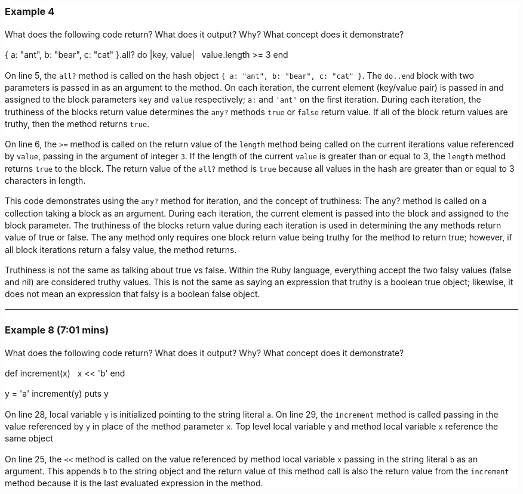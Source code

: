 ### Example 4

What does the following code return? What does it output? Why? What concept does it demonstrate?

{ a: "ant", b: "bear", c: "cat" }.all? do |key, value|
  value.length >= 3
end

On line 5, the `all?` method is called on the hash object `{ a: "ant", b: "bear", c: "cat" }`. The `do..end` block with two parameters is passed in as an argument to the method. On each iteration, the current element (key/value pair) is passed in and assigned to the block parameters `key` and `value` respectively; `a:` and `'ant'` on the first iteration. During each iteration, the truthiness of the blocks return value determines the `any?` methods `true` or `false` return value. If all of the block return values are truthy, then the method returns `true`.

On line 6, the `>=` method is called on the return value of the `length` method being called on the current iterations value referenced by `value`, passing in the argument of integer `3`. If the length of the current `value` is greater than or equal to 3, the `length` method returns `true` to the block. The return value of the `all?` method is `true` because all values in the hash are greater than or equal to 3 characters in length.

This code demonstrates using the `any?` method for iteration, and the concept of truthiness: 
The any? method is called on a collection taking a block as an argument. During each iteration, the current element is passed into the block and assigned to the block parameter. The truthiness of the blocks return value during each iteration is used in determining the any methods return value of true or false. The any method only requires one block return value being truthy for the method to return true; however, if all block iterations return a falsy value, the method returns.

Truthiness is not the same as talking about true vs false. Within the Ruby language, everything accept the two falsy values (false and nil) are considered truthy values. This is not the same as saying an expression that truthy is a boolean true object; likewise, it does not mean an expression that falsy is a boolean false object.

-------------

### Example 8 (7:01 mins)

What does the following code return? What does it output? Why? What concept does it demonstrate?

def increment(x)
  x << 'b'
end

y = 'a'
increment(y) 
puts y

On line 28, local variable `y` is initialized pointing to the string literal `a`. On line 29, the `increment` method is called passing in the value referenced by `y` in place of the method parameter `x`. Top level local variable `y` and method local variable `x` reference the same object

On line 25, the `<<` method is called on the value referenced by method local variable `x` passing in the string literal `b` as an argument. This appends `b` to the string object and the return value of this method call is also the return value from the `increment` method because it is the last evaluated expression in the method.
